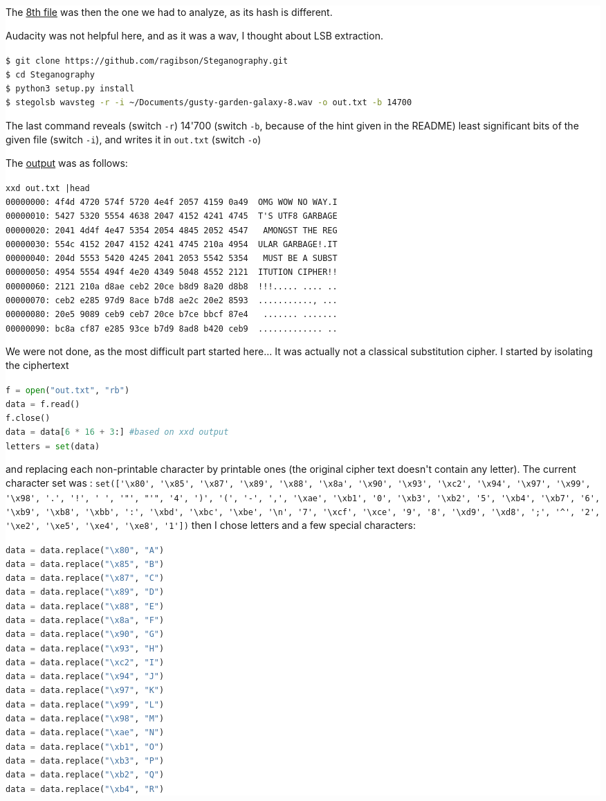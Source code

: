 The [8th file](gusty-garden-galaxy-8.wav) was then the one we had to analyze, as its hash is different.

Audacity was not helpful here, and as it was a wav, I  thought about LSB extraction.

```bash
$ git clone https://github.com/ragibson/Steganography.git
$ cd Steganography
$ python3 setup.py install
$ stegolsb wavsteg -r -i ~/Documents/gusty-garden-galaxy-8.wav -o out.txt -b 14700
```

The last command reveals (switch `-r`) 14'700 (switch `-b`, because of the hint given in the README) least significant bits of the given file (switch `-i`), and writes it in `out.txt` (switch `-o`)

The [output](out.txt) was as follows:

```
xxd out.txt |head
00000000: 4f4d 4720 574f 5720 4e4f 2057 4159 0a49  OMG WOW NO WAY.I
00000010: 5427 5320 5554 4638 2047 4152 4241 4745  T'S UTF8 GARBAGE
00000020: 2041 4d4f 4e47 5354 2054 4845 2052 4547   AMONGST THE REG
00000030: 554c 4152 2047 4152 4241 4745 210a 4954  ULAR GARBAGE!.IT
00000040: 204d 5553 5420 4245 2041 2053 5542 5354   MUST BE A SUBST
00000050: 4954 5554 494f 4e20 4349 5048 4552 2121  ITUTION CIPHER!!
00000060: 2121 210a d8ae ceb2 20ce b8d9 8a20 d8b8  !!!..... .... ..
00000070: ceb2 e285 97d9 8ace b7d8 ae2c 20e2 8593  ..........., ...
00000080: 20e5 9089 ceb9 ceb7 20ce b7ce bbcf 87e4   ....... .......
00000090: bc8a cf87 e285 93ce b7d9 8ad8 b420 ceb9  ............. ..
```

We were not done, as the most difficult part started here...
It was actually not a classical substitution cipher. I started by isolating the ciphertext

```python
f = open("out.txt", "rb")
data = f.read()
f.close()
data = data[6 * 16 + 3:] #based on xxd output
letters = set(data)
```

and replacing each non-printable character by printable ones (the original cipher text doesn't contain any letter). The current character set was :
`set(['\x80', '\x85', '\x87', '\x89', '\x88', '\x8a', '\x90', '\x93', '\xc2', '\x94', '\x97', '\x99', '\x98', '.', '!', ' ', '"', "'", '4', ')', '(', '-', ',', '\xae', '\xb1', '0', '\xb3', '\xb2', '5', '\xb4', '\xb7', '6', '\xb9', '\xb8', '\xbb', ':', '\xbd', '\xbc', '\xbe', '\n', '7', '\xcf', '\xce', '9', '8', '\xd9', '\xd8', ';', '^', '2', '\xe2', '\xe5', '\xe4', '\xe8', '1'])` then I chose letters and a few special characters:

```python
data = data.replace("\x80", "A")
data = data.replace("\x85", "B")
data = data.replace("\x87", "C")
data = data.replace("\x89", "D")
data = data.replace("\x88", "E")
data = data.replace("\x8a", "F")
data = data.replace("\x90", "G")
data = data.replace("\x93", "H")
data = data.replace("\xc2", "I")
data = data.replace("\x94", "J")
data = data.replace("\x97", "K")
data = data.replace("\x99", "L")
data = data.replace("\x98", "M")
data = data.replace("\xae", "N")
data = data.replace("\xb1", "O")
data = data.replace("\xb3", "P")
data = data.replace("\xb2", "Q")
data = data.replace("\xb4", "R")
```